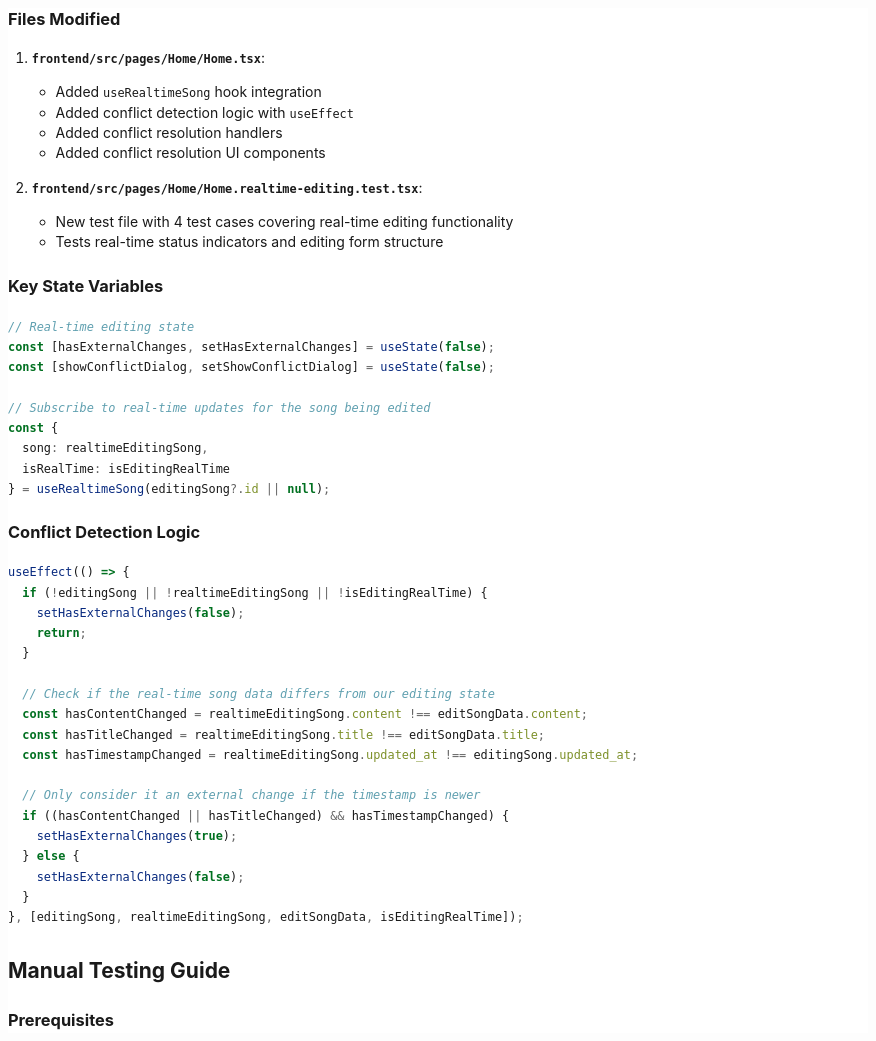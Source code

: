 ### Files Modified

1. **`frontend/src/pages/Home/Home.tsx`**:
   - Added `useRealtimeSong` hook integration
   - Added conflict detection logic with `useEffect`
   - Added conflict resolution handlers
   - Added conflict resolution UI components

2. **`frontend/src/pages/Home/Home.realtime-editing.test.tsx`**:
   - New test file with 4 test cases covering real-time editing functionality
   - Tests real-time status indicators and editing form structure

### Key State Variables

```typescript
// Real-time editing state
const [hasExternalChanges, setHasExternalChanges] = useState(false);
const [showConflictDialog, setShowConflictDialog] = useState(false);

// Subscribe to real-time updates for the song being edited
const { 
  song: realtimeEditingSong, 
  isRealTime: isEditingRealTime 
} = useRealtimeSong(editingSong?.id || null);
```

### Conflict Detection Logic

```typescript
useEffect(() => {
  if (!editingSong || !realtimeEditingSong || !isEditingRealTime) {
    setHasExternalChanges(false);
    return;
  }

  // Check if the real-time song data differs from our editing state
  const hasContentChanged = realtimeEditingSong.content !== editSongData.content;
  const hasTitleChanged = realtimeEditingSong.title !== editSongData.title;
  const hasTimestampChanged = realtimeEditingSong.updated_at !== editingSong.updated_at;

  // Only consider it an external change if the timestamp is newer
  if ((hasContentChanged || hasTitleChanged) && hasTimestampChanged) {
    setHasExternalChanges(true);
  } else {
    setHasExternalChanges(false);
  }
}, [editingSong, realtimeEditingSong, editSongData, isEditingRealTime]);
```

## Manual Testing Guide

### Prerequisites
